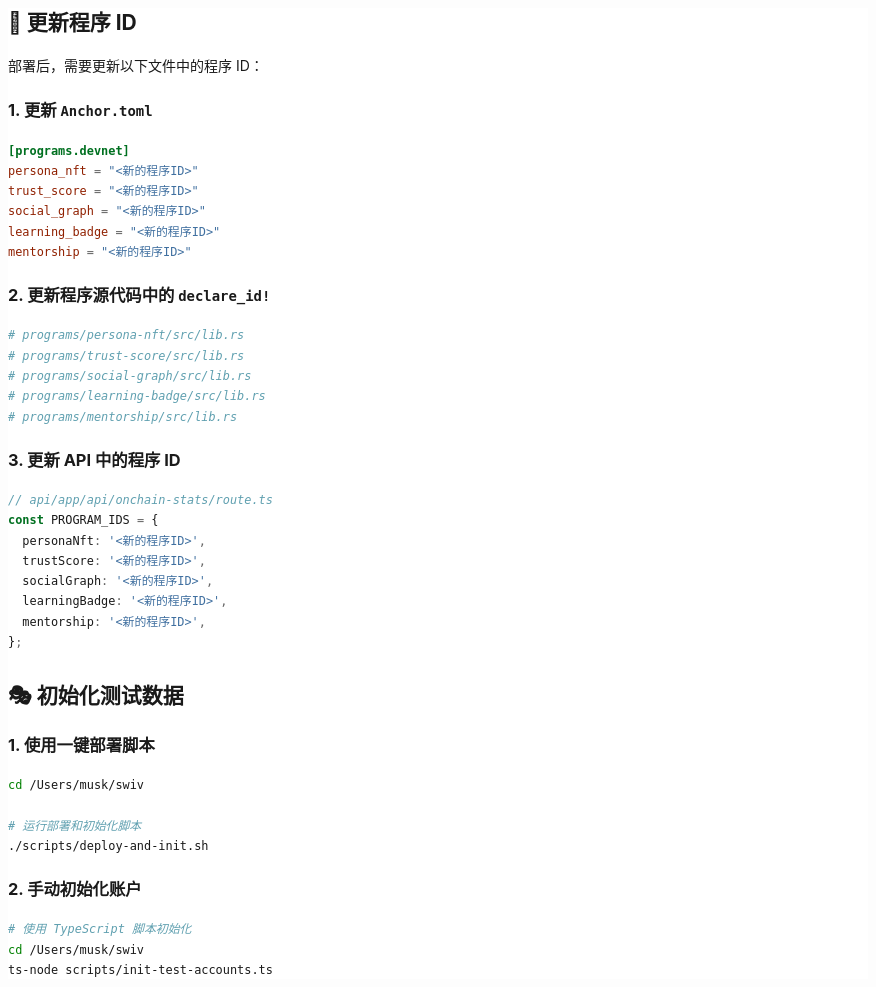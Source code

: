 ## 📝 更新程序 ID

部署后，需要更新以下文件中的程序 ID：

### 1. 更新 `Anchor.toml`

```toml
[programs.devnet]
persona_nft = "<新的程序ID>"
trust_score = "<新的程序ID>"
social_graph = "<新的程序ID>"
learning_badge = "<新的程序ID>"
mentorship = "<新的程序ID>"
```

### 2. 更新程序源代码中的 `declare_id!`

```bash
# programs/persona-nft/src/lib.rs
# programs/trust-score/src/lib.rs
# programs/social-graph/src/lib.rs
# programs/learning-badge/src/lib.rs
# programs/mentorship/src/lib.rs
```

### 3. 更新 API 中的程序 ID

```typescript
// api/app/api/onchain-stats/route.ts
const PROGRAM_IDS = {
  personaNft: '<新的程序ID>',
  trustScore: '<新的程序ID>',
  socialGraph: '<新的程序ID>',
  learningBadge: '<新的程序ID>',
  mentorship: '<新的程序ID>',
};
```

## 🎭 初始化测试数据

### 1. 使用一键部署脚本

```bash
cd /Users/musk/swiv

# 运行部署和初始化脚本
./scripts/deploy-and-init.sh
```

### 2. 手动初始化账户

```bash
# 使用 TypeScript 脚本初始化
cd /Users/musk/swiv
ts-node scripts/init-test-accounts.ts
```

